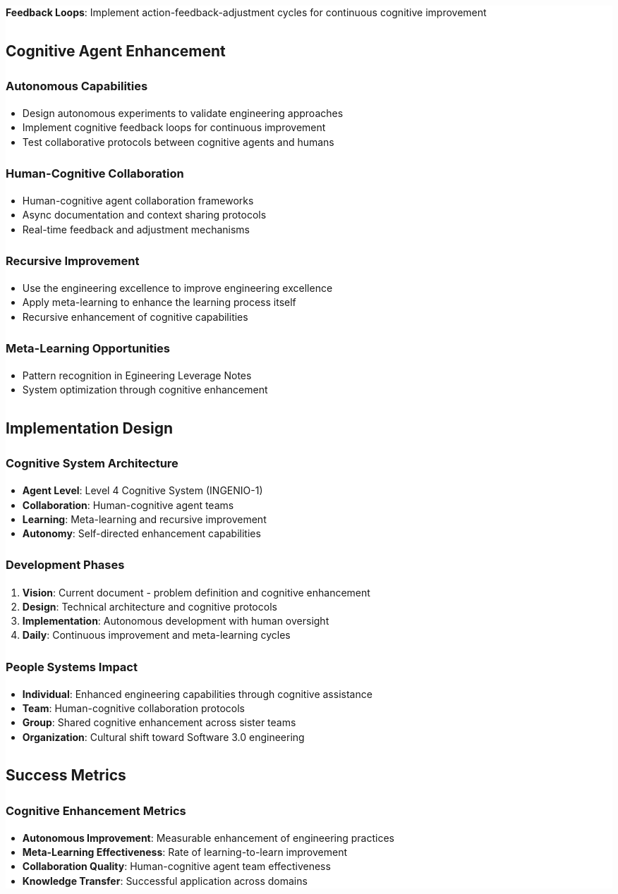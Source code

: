 **Feedback Loops**: Implement action-feedback-adjustment cycles for continuous cognitive improvement

## Cognitive Agent Enhancement

### Autonomous Capabilities
- Design autonomous experiments to validate engineering approaches
- Implement cognitive feedback loops for continuous improvement
- Test collaborative protocols between cognitive agents and humans

### Human-Cognitive Collaboration
- Human-cognitive agent collaboration frameworks
- Async documentation and context sharing protocols
- Real-time feedback and adjustment mechanisms

### Recursive Improvement
- Use the engineering excellence to improve engineering excellence
- Apply meta-learning to enhance the learning process itself
- Recursive enhancement of cognitive capabilities

### Meta-Learning Opportunities
- Pattern recognition in Egineering Leverage Notes
- System optimization through cognitive enhancement

## Implementation Design

### Cognitive System Architecture
- **Agent Level**: Level 4 Cognitive System (INGENIO-1)
- **Collaboration**: Human-cognitive agent teams
- **Learning**: Meta-learning and recursive improvement
- **Autonomy**: Self-directed enhancement capabilities

### Development Phases
1. **Vision**: Current document - problem definition and cognitive enhancement
2. **Design**: Technical architecture and cognitive protocols
3. **Implementation**: Autonomous development with human oversight
4. **Daily**: Continuous improvement and meta-learning cycles

### People Systems Impact
- **Individual**: Enhanced engineering capabilities through cognitive assistance
- **Team**: Human-cognitive collaboration protocols
- **Group**: Shared cognitive enhancement across sister teams
- **Organization**: Cultural shift toward Software 3.0 engineering

## Success Metrics

### Cognitive Enhancement Metrics
- **Autonomous Improvement**: Measurable enhancement of engineering practices
- **Meta-Learning Effectiveness**: Rate of learning-to-learn improvement
- **Collaboration Quality**: Human-cognitive agent team effectiveness
- **Knowledge Transfer**: Successful application across domains
